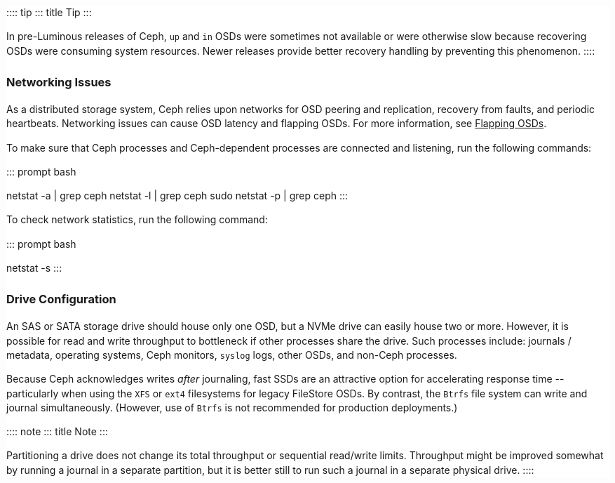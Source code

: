 :::: tip
::: title
Tip
:::

In pre-Luminous releases of Ceph, `up` and `in` OSDs were sometimes not
available or were otherwise slow because recovering OSDs were consuming
system resources. Newer releases provide better recovery handling by
preventing this phenomenon.
::::

### Networking Issues

As a distributed storage system, Ceph relies upon networks for OSD
peering and replication, recovery from faults, and periodic heartbeats.
Networking issues can cause OSD latency and flapping OSDs. For more
information, see [Flapping OSDs](#flapping-osds).

To make sure that Ceph processes and Ceph-dependent processes are
connected and listening, run the following commands:

::: prompt
bash

netstat -a \| grep ceph netstat -l \| grep ceph sudo netstat -p \| grep
ceph
:::

To check network statistics, run the following command:

::: prompt
bash

netstat -s
:::

### Drive Configuration

An SAS or SATA storage drive should house only one OSD, but a NVMe drive
can easily house two or more. However, it is possible for read and write
throughput to bottleneck if other processes share the drive. Such
processes include: journals / metadata, operating systems, Ceph
monitors, `syslog` logs, other OSDs, and non-Ceph processes.

Because Ceph acknowledges writes *after* journaling, fast SSDs are an
attractive option for accelerating response time \-- particularly when
using the `XFS` or `ext4` filesystems for legacy FileStore OSDs. By
contrast, the `Btrfs` file system can write and journal simultaneously.
(However, use of `Btrfs` is not recommended for production deployments.)

:::: note
::: title
Note
:::

Partitioning a drive does not change its total throughput or sequential
read/write limits. Throughput might be improved somewhat by running a
journal in a separate partition, but it is better still to run such a
journal in a separate physical drive.
::::
